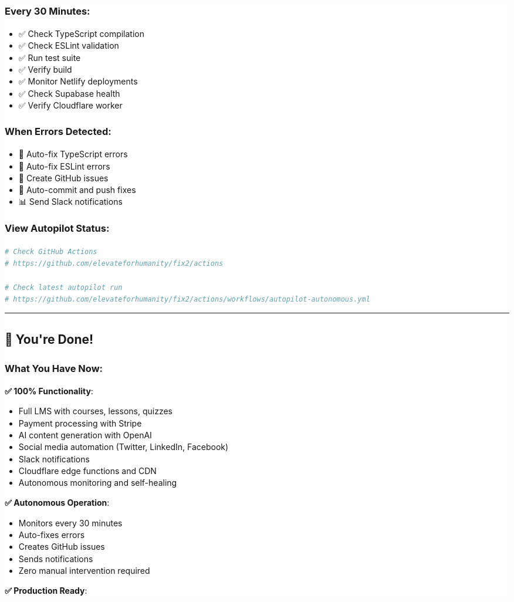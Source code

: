 ### Every 30 Minutes:

- ✅ Check TypeScript compilation
- ✅ Check ESLint validation
- ✅ Run test suite
- ✅ Verify build
- ✅ Monitor Netlify deployments
- ✅ Check Supabase health
- ✅ Verify Cloudflare worker

### When Errors Detected:

- 🔧 Auto-fix TypeScript errors
- 🔧 Auto-fix ESLint errors
- 📝 Create GitHub issues
- 🚀 Auto-commit and push fixes
- 📊 Send Slack notifications

### View Autopilot Status:

```bash
# Check GitHub Actions
# https://github.com/elevateforhumanity/fix2/actions

# Check latest autopilot run
# https://github.com/elevateforhumanity/fix2/actions/workflows/autopilot-autonomous.yml
```

---

## 🎉 You're Done!

### What You Have Now:

**✅ 100% Functionality**:

- Full LMS with courses, lessons, quizzes
- Payment processing with Stripe
- AI content generation with OpenAI
- Social media automation (Twitter, LinkedIn, Facebook)
- Slack notifications
- Cloudflare edge functions and CDN
- Autonomous monitoring and self-healing

**✅ Autonomous Operation**:

- Monitors every 30 minutes
- Auto-fixes errors
- Creates GitHub issues
- Sends notifications
- Zero manual intervention required

**✅ Production Ready**:
